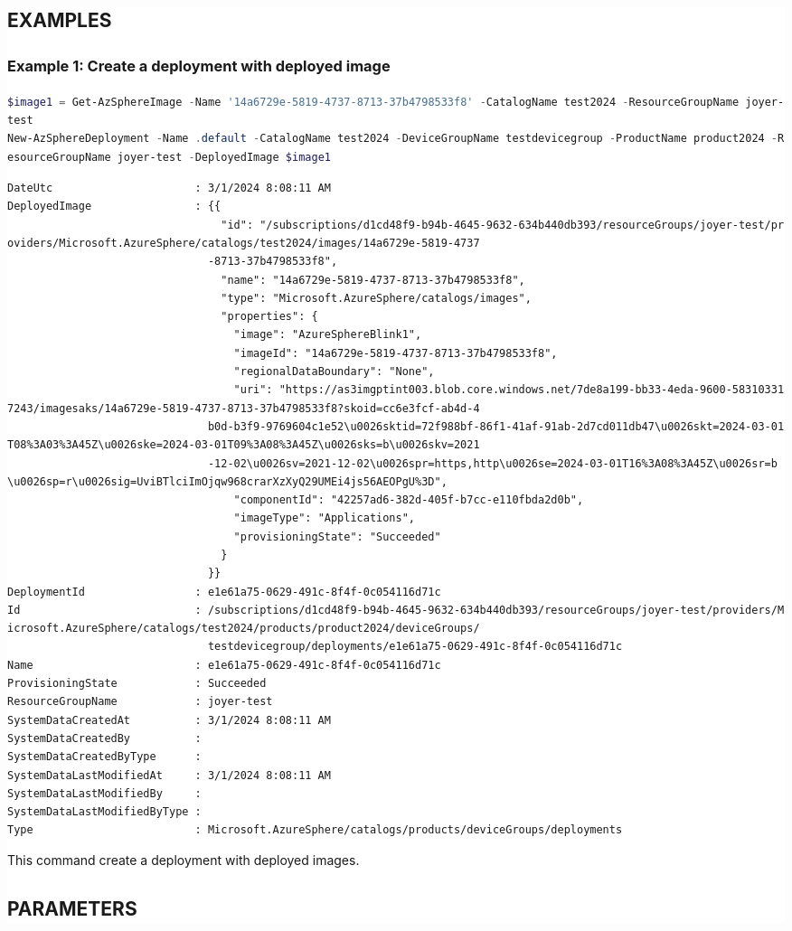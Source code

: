 ## EXAMPLES

### Example 1: Create a deployment with deployed image
```powershell
$image1 = Get-AzSphereImage -Name '14a6729e-5819-4737-8713-37b4798533f8' -CatalogName test2024 -ResourceGroupName joyer-test
New-AzSphereDeployment -Name .default -CatalogName test2024 -DeviceGroupName testdevicegroup -ProductName product2024 -ResourceGroupName joyer-test -DeployedImage $image1
```

```output
DateUtc                      : 3/1/2024 8:08:11 AM
DeployedImage                : {{
                                 "id": "/subscriptions/d1cd48f9-b94b-4645-9632-634b440db393/resourceGroups/joyer-test/providers/Microsoft.AzureSphere/catalogs/test2024/images/14a6729e-5819-4737 
                               -8713-37b4798533f8",
                                 "name": "14a6729e-5819-4737-8713-37b4798533f8",
                                 "type": "Microsoft.AzureSphere/catalogs/images",
                                 "properties": {
                                   "image": "AzureSphereBlink1",
                                   "imageId": "14a6729e-5819-4737-8713-37b4798533f8",
                                   "regionalDataBoundary": "None",
                                   "uri": "https://as3imgptint003.blob.core.windows.net/7de8a199-bb33-4eda-9600-583103317243/imagesaks/14a6729e-5819-4737-8713-37b4798533f8?skoid=cc6e3fcf-ab4d-4 
                               b0d-b3f9-9769604c1e52\u0026sktid=72f988bf-86f1-41af-91ab-2d7cd011db47\u0026skt=2024-03-01T08%3A03%3A45Z\u0026ske=2024-03-01T09%3A08%3A45Z\u0026sks=b\u0026skv=2021
                               -12-02\u0026sv=2021-12-02\u0026spr=https,http\u0026se=2024-03-01T16%3A08%3A45Z\u0026sr=b\u0026sp=r\u0026sig=UviBTlciImOjqw968crarXzXyQ29UMEi4js56AEOPgU%3D",       
                                   "componentId": "42257ad6-382d-405f-b7cc-e110fbda2d0b",
                                   "imageType": "Applications",
                                   "provisioningState": "Succeeded"
                                 }
                               }}
DeploymentId                 : e1e61a75-0629-491c-8f4f-0c054116d71c
Id                           : /subscriptions/d1cd48f9-b94b-4645-9632-634b440db393/resourceGroups/joyer-test/providers/Microsoft.AzureSphere/catalogs/test2024/products/product2024/deviceGroups/ 
                               testdevicegroup/deployments/e1e61a75-0629-491c-8f4f-0c054116d71c
Name                         : e1e61a75-0629-491c-8f4f-0c054116d71c
ProvisioningState            : Succeeded
ResourceGroupName            : joyer-test
SystemDataCreatedAt          : 3/1/2024 8:08:11 AM
SystemDataCreatedBy          : 
SystemDataCreatedByType      : 
SystemDataLastModifiedAt     : 3/1/2024 8:08:11 AM
SystemDataLastModifiedBy     : 
SystemDataLastModifiedByType : 
Type                         : Microsoft.AzureSphere/catalogs/products/deviceGroups/deployments
```

This command create a deployment with deployed images.

## PARAMETERS
